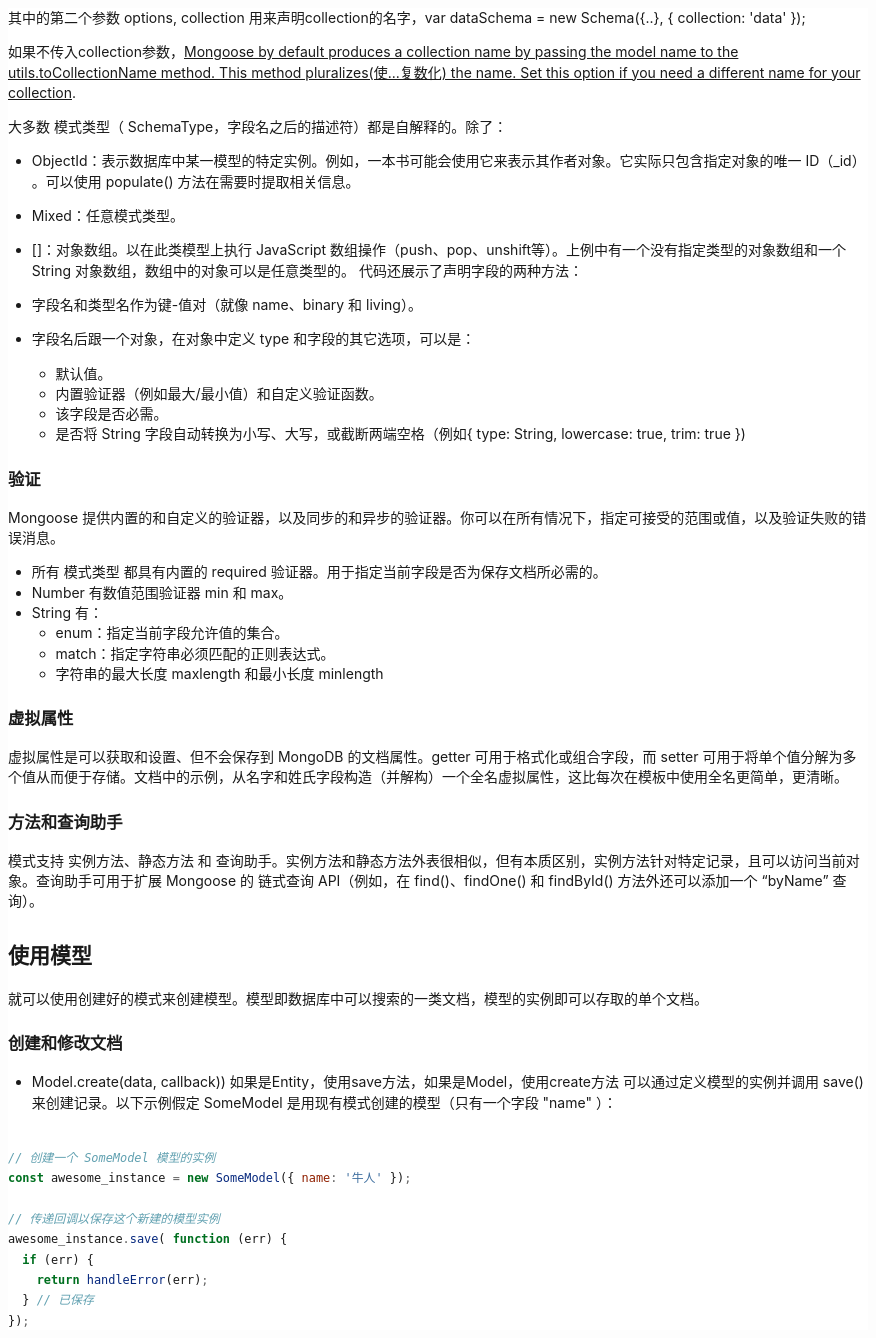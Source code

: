 其中的第二个参数 options, collection 用来声明collection的名字，var dataSchema = new Schema({..}, { collection: 'data' });

如果不传入collection参数，[Mongoose by default produces a collection name by passing the model name to the utils.toCollectionName method. This method pluralizes(使...复数化) the name. Set this option if you need a different name for your collection](https://mongoosejs.com/docs/guide.html#collection).

大多数 模式类型（ SchemaType，字段名之后的描述符）都是自解释的。除了：

* ObjectId：表示数据库中某一模型的特定实例。例如，一本书可能会使用它来表示其作者对象。它实际只包含指定对象的唯一 ID（_id） 。可以使用 populate() 方法在需要时提取相关信息。
* Mixed：任意模式类型。
* []：对象数组。以在此类模型上执行 JavaScript 数组操作（push、pop、unshift等）。上例中有一个没有指定类型的对象数组和一个 String 对象数组，数组中的对象可以是任意类型的。
代码还展示了声明字段的两种方法：

* 字段名和类型名作为键-值对（就像 name、binary 和 living）。
* 字段名后跟一个对象，在对象中定义 type 和字段的其它选项，可以是：
  * 默认值。
  * 内置验证器（例如最大/最小值）和自定义验证函数。
  * 该字段是否必需。
  * 是否将 String 字段自动转换为小写、大写，或截断两端空格（例如{ type: String, lowercase: true, trim: true })



### 验证
Mongoose 提供内置的和自定义的验证器，以及同步的和异步的验证器。你可以在所有情况下，指定可接受的范围或值，以及验证失败的错误消息。

* 所有 模式类型 都具有内置的 required 验证器。用于指定当前字段是否为保存文档所必需的。
* Number 有数值范围验证器 min 和 max。
* String 有：
  * enum：指定当前字段允许值的集合。
  * match：指定字符串必须匹配的正则表达式。
  * 字符串的最大长度 maxlength 和最小长度 minlength

### 虚拟属性
虚拟属性是可以获取和设置、但不会保存到 MongoDB 的文档属性。getter 可用于格式化或组合字段，而 setter 可用于将单个值分解为多个值从而便于存储。文档中的示例，从名字和姓氏字段构造（并解构）一个全名虚拟属性，这比每次在模板中使用全名更简单，更清晰。


### 方法和查询助手
模式支持 实例方法、静态方法 和 查询助手。实例方法和静态方法外表很相似，但有本质区别，实例方法针对特定记录，且可以访问当前对象。查询助手可用于扩展 Mongoose 的 链式查询 API（例如，在 find()、findOne() 和 findById() 方法外还可以添加一个 “byName” 查询）。

## 使用模型
就可以使用创建好的模式来创建模型。模型即数据库中可以搜索的一类文档，模型的实例即可以存取的单个文档。

### 创建和修改文档
* Model.create(data, callback))
如果是Entity，使用save方法，如果是Model，使用create方法
可以通过定义模型的实例并调用 save() 来创建记录。以下示例假定 SomeModel 是用现有模式创建的模型（只有一个字段 "name" ）：
```js

// 创建一个 SomeModel 模型的实例
const awesome_instance = new SomeModel({ name: '牛人' });

// 传递回调以保存这个新建的模型实例
awesome_instance.save( function (err) {
  if (err) {
    return handleError(err);
  } // 已保存
});

```
